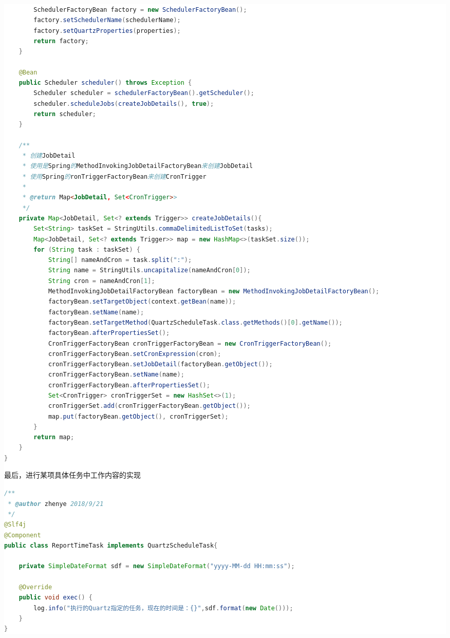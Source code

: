 ```JAVA
        SchedulerFactoryBean factory = new SchedulerFactoryBean();
        factory.setSchedulerName(schedulerName);
        factory.setQuartzProperties(properties);
        return factory;
    }

    @Bean
    public Scheduler scheduler() throws Exception {
        Scheduler scheduler = schedulerFactoryBean().getScheduler();
        scheduler.scheduleJobs(createJobDetails(), true);
        return scheduler;
    }

    /**
     * 创建JobDetail
     * 使用是Spring的MethodInvokingJobDetailFactoryBean来创建JobDetail
     * 使用Spring的ronTriggerFactoryBean来创建CronTrigger
     *
     * @return Map<JobDetail, Set<CronTrigger>>
     */
    private Map<JobDetail, Set<? extends Trigger>> createJobDetails(){
        Set<String> taskSet = StringUtils.commaDelimitedListToSet(tasks);
        Map<JobDetail, Set<? extends Trigger>> map = new HashMap<>(taskSet.size());
        for (String task : taskSet) {
            String[] nameAndCron = task.split(":");
            String name = StringUtils.uncapitalize(nameAndCron[0]);
            String cron = nameAndCron[1];
            MethodInvokingJobDetailFactoryBean factoryBean = new MethodInvokingJobDetailFactoryBean();
            factoryBean.setTargetObject(context.getBean(name));
            factoryBean.setName(name);
            factoryBean.setTargetMethod(QuartzScheduleTask.class.getMethods()[0].getName());
            factoryBean.afterPropertiesSet();
            CronTriggerFactoryBean cronTriggerFactoryBean = new CronTriggerFactoryBean();
            cronTriggerFactoryBean.setCronExpression(cron);
            cronTriggerFactoryBean.setJobDetail(factoryBean.getObject());
            cronTriggerFactoryBean.setName(name);
            cronTriggerFactoryBean.afterPropertiesSet();
            Set<CronTrigger> cronTriggerSet = new HashSet<>(1);
            cronTriggerSet.add(cronTriggerFactoryBean.getObject());
            map.put(factoryBean.getObject(), cronTriggerSet);
        }
        return map;
    }
}
```

最后，进行某项具体任务中工作内容的实现

```JAVA
/**
 * @author zhenye 2018/9/21
 */
@Slf4j
@Component
public class ReportTimeTask implements QuartzScheduleTask{

    private SimpleDateFormat sdf = new SimpleDateFormat("yyyy-MM-dd HH:mm:ss");

    @Override
    public void exec() {
        log.info("执行的Quartz指定的任务，现在的时间是：{}",sdf.format(new Date()));
    }
}
```